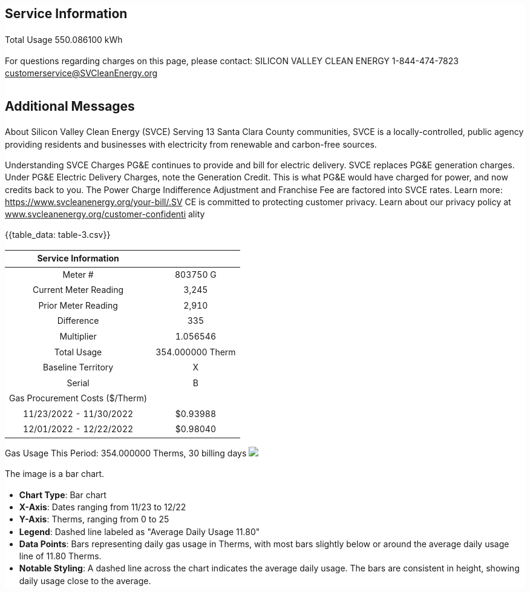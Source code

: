 ## Service Information

Total Usage
550.086100 kWh

For questions regarding charges on this page, please contact:
SILICON VALLEY CLEAN ENERGY 1-844-474-7823
customerservice@SVCleanEnergy.org

## Additional Messages

About Silicon Valley Clean Energy (SVCE) Serving 13 Santa Clara County communities, SVCE is a locally-controlled, public agency providing residents and businesses with electricity from renewable and carbon-free sources.

Understanding SVCE Charges PG\&E continues to provide and bill for electric delivery. SVCE replaces PG\&E generation charges. Under PG\&E Electric Delivery Charges, note the Generation Credit. This is what PG\&E would have charged for power, and now credits back to you. The Power Charge Indifference Adjustment and Franchise Fee are factored into SVCE rates. Learn more: https://www.svcleanenergy.org/your-bill/.SV CE is committed to protecting customer privacy.
Learn about our privacy policy at www.svcleanenergy.org/customer-confidenti ality

{{table_data: table-3.csv}}


| Service Information |  |
| :--: | :--: |
| Meter \# | 803750 G |
| Current Meter Reading | 3,245 |
| Prior Meter Reading | 2,910 |
| Difference | 335 |
| Multiplier | 1.056546 |
| Total Usage | 354.000000 Therm |
| Baseline Territory | X |
| Serial | B |
| Gas Procurement Costs (\$/Therm) |  |
| 11/23/2022 - 11/30/2022 | $\$ 0.93988$ |
| 12/01/2022 - 12/22/2022 | $\$ 0.98040$ |

Gas Usage This Period: 354.000000 Therms, 30 billing days
![](images/img-2.jpeg)

The image is a bar chart.

- **Chart Type**: Bar chart
- **X-Axis**: Dates ranging from 11/23 to 12/22
- **Y-Axis**: Therms, ranging from 0 to 25
- **Legend**: Dashed line labeled as "Average Daily Usage 11.80"
- **Data Points**: Bars representing daily gas usage in Therms, with most bars slightly below or around the average daily usage line of 11.80 Therms.
- **Notable Styling**: A dashed line across the chart indicates the average daily usage. The bars are consistent in height, showing daily usage close to the average.
